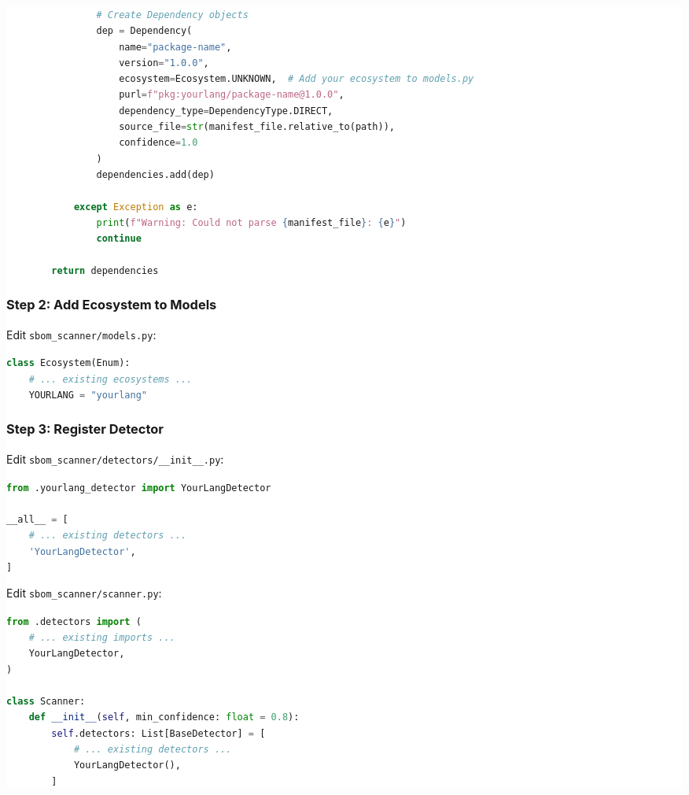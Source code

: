 ```python
                # Create Dependency objects
                dep = Dependency(
                    name="package-name",
                    version="1.0.0",
                    ecosystem=Ecosystem.UNKNOWN,  # Add your ecosystem to models.py
                    purl=f"pkg:yourlang/package-name@1.0.0",
                    dependency_type=DependencyType.DIRECT,
                    source_file=str(manifest_file.relative_to(path)),
                    confidence=1.0
                )
                dependencies.add(dep)
                
            except Exception as e:
                print(f"Warning: Could not parse {manifest_file}: {e}")
                continue
        
        return dependencies
```

### Step 2: Add Ecosystem to Models

Edit `sbom_scanner/models.py`:

```python
class Ecosystem(Enum):
    # ... existing ecosystems ...
    YOURLANG = "yourlang"
```

### Step 3: Register Detector

Edit `sbom_scanner/detectors/__init__.py`:

```python
from .yourlang_detector import YourLangDetector

__all__ = [
    # ... existing detectors ...
    'YourLangDetector',
]
```

Edit `sbom_scanner/scanner.py`:

```python
from .detectors import (
    # ... existing imports ...
    YourLangDetector,
)

class Scanner:
    def __init__(self, min_confidence: float = 0.8):
        self.detectors: List[BaseDetector] = [
            # ... existing detectors ...
            YourLangDetector(),
        ]
```
